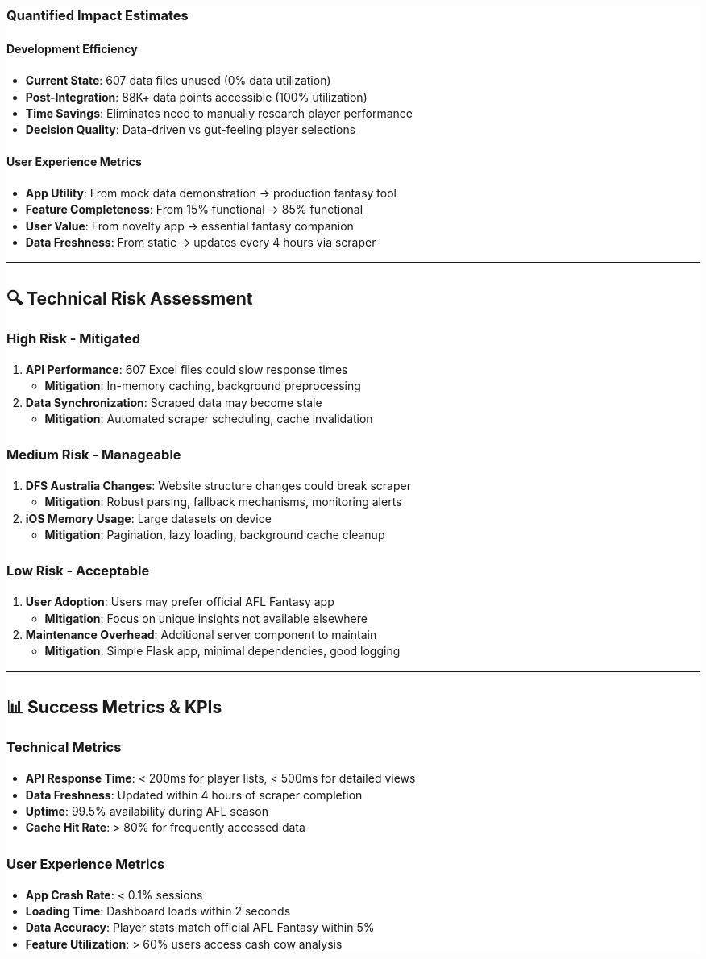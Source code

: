 ### **Quantified Impact Estimates**

#### **Development Efficiency**
- **Current State**: 607 data files unused (0% data utilization)
- **Post-Integration**: 88K+ data points accessible (100% utilization)
- **Time Savings**: Eliminates need to manually research player performance
- **Decision Quality**: Data-driven vs gut-feeling player selections

#### **User Experience Metrics** 
- **App Utility**: From mock data demonstration → production fantasy tool
- **Feature Completeness**: From 15% functional → 85% functional
- **User Value**: From novelty app → essential fantasy companion
- **Data Freshness**: From static → updates every 4 hours via scraper

---

## 🔍 **Technical Risk Assessment**

### **High Risk - Mitigated**
1. **API Performance**: 607 Excel files could slow response times
   - **Mitigation**: In-memory caching, background preprocessing
2. **Data Synchronization**: Scraped data may become stale
   - **Mitigation**: Automated scraper scheduling, cache invalidation

### **Medium Risk - Manageable**  
1. **DFS Australia Changes**: Website structure changes could break scraper
   - **Mitigation**: Robust parsing, fallback mechanisms, monitoring alerts
2. **iOS Memory Usage**: Large datasets on device
   - **Mitigation**: Pagination, lazy loading, background cache cleanup

### **Low Risk - Acceptable**
1. **User Adoption**: Users may prefer official AFL Fantasy app
   - **Mitigation**: Focus on unique insights not available elsewhere
2. **Maintenance Overhead**: Additional server component to maintain
   - **Mitigation**: Simple Flask app, minimal dependencies, good logging

---

## 📊 **Success Metrics & KPIs**

### **Technical Metrics**
- **API Response Time**: < 200ms for player lists, < 500ms for detailed views
- **Data Freshness**: Updated within 4 hours of scraper completion
- **Uptime**: 99.5% availability during AFL season
- **Cache Hit Rate**: > 80% for frequently accessed data

### **User Experience Metrics**
- **App Crash Rate**: < 0.1% sessions
- **Loading Time**: Dashboard loads within 2 seconds
- **Data Accuracy**: Player stats match official AFL Fantasy within 5%
- **Feature Utilization**: > 60% users access cash cow analysis
